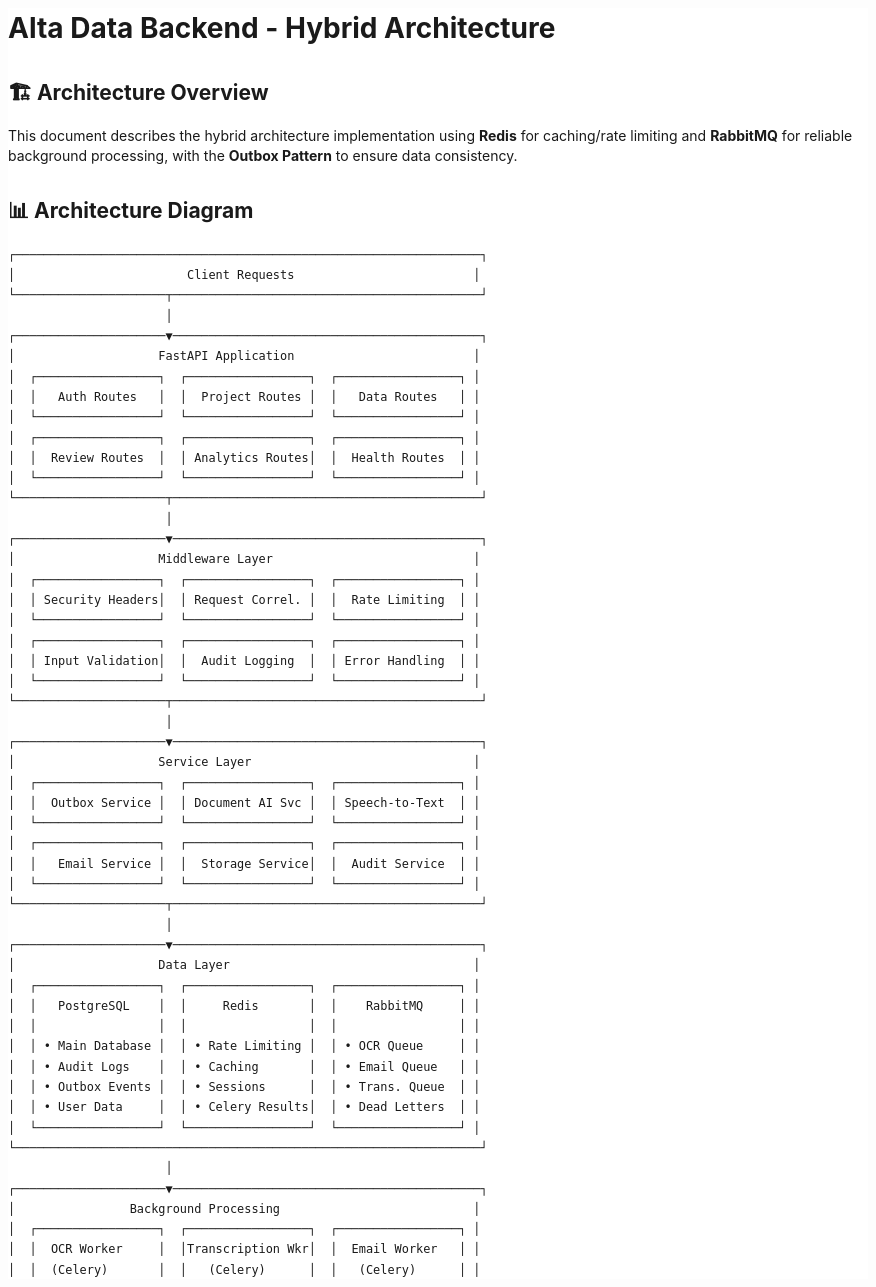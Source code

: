 # Alta Data Backend - Hybrid Architecture

## 🏗️ Architecture Overview

This document describes the hybrid architecture implementation using **Redis** for caching/rate limiting and **RabbitMQ** for reliable background processing, with the **Outbox Pattern** to ensure data consistency.

## 📊 Architecture Diagram

```
┌─────────────────────────────────────────────────────────────────┐
│                        Client Requests                         │
└─────────────────────┬───────────────────────────────────────────┘
                      │
┌─────────────────────▼───────────────────────────────────────────┐
│                    FastAPI Application                         │
│  ┌─────────────────┐  ┌─────────────────┐  ┌─────────────────┐ │
│  │   Auth Routes   │  │  Project Routes │  │   Data Routes   │ │
│  └─────────────────┘  └─────────────────┘  └─────────────────┘ │
│  ┌─────────────────┐  ┌─────────────────┐  ┌─────────────────┐ │
│  │  Review Routes  │  │ Analytics Routes│  │  Health Routes  │ │
│  └─────────────────┘  └─────────────────┘  └─────────────────┘ │
└─────────────────────┬───────────────────────────────────────────┘
                      │
┌─────────────────────▼───────────────────────────────────────────┐
│                    Middleware Layer                            │
│  ┌─────────────────┐  ┌─────────────────┐  ┌─────────────────┐ │
│  │ Security Headers│  │ Request Correl. │  │  Rate Limiting  │ │
│  └─────────────────┘  └─────────────────┘  └─────────────────┘ │
│  ┌─────────────────┐  ┌─────────────────┐  ┌─────────────────┐ │
│  │ Input Validation│  │  Audit Logging  │  │ Error Handling  │ │
│  └─────────────────┘  └─────────────────┘  └─────────────────┘ │
└─────────────────────┬───────────────────────────────────────────┘
                      │
┌─────────────────────▼───────────────────────────────────────────┐
│                    Service Layer                               │
│  ┌─────────────────┐  ┌─────────────────┐  ┌─────────────────┐ │
│  │  Outbox Service │  │ Document AI Svc │  │ Speech-to-Text  │ │
│  └─────────────────┘  └─────────────────┘  └─────────────────┘ │
│  ┌─────────────────┐  ┌─────────────────┐  ┌─────────────────┐ │
│  │   Email Service │  │  Storage Service│  │  Audit Service  │ │
│  └─────────────────┘  └─────────────────┘  └─────────────────┘ │
└─────────────────────┬───────────────────────────────────────────┘
                      │
┌─────────────────────▼───────────────────────────────────────────┐
│                    Data Layer                                  │
│  ┌─────────────────┐  ┌─────────────────┐  ┌─────────────────┐ │
│  │   PostgreSQL    │  │     Redis       │  │    RabbitMQ     │ │
│  │                 │  │                 │  │                 │ │
│  │ • Main Database │  │ • Rate Limiting │  │ • OCR Queue     │ │
│  │ • Audit Logs    │  │ • Caching       │  │ • Email Queue   │ │
│  │ • Outbox Events │  │ • Sessions      │  │ • Trans. Queue  │ │
│  │ • User Data     │  │ • Celery Results│  │ • Dead Letters  │ │
│  └─────────────────┘  └─────────────────┘  └─────────────────┘ │
└─────────────────────────────────────────────────────────────────┘
                      │
┌─────────────────────▼───────────────────────────────────────────┐
│                Background Processing                           │
│  ┌─────────────────┐  ┌─────────────────┐  ┌─────────────────┐ │
│  │  OCR Worker     │  │Transcription Wkr│  │  Email Worker   │ │
│  │  (Celery)       │  │   (Celery)      │  │   (Celery)      │ │
```